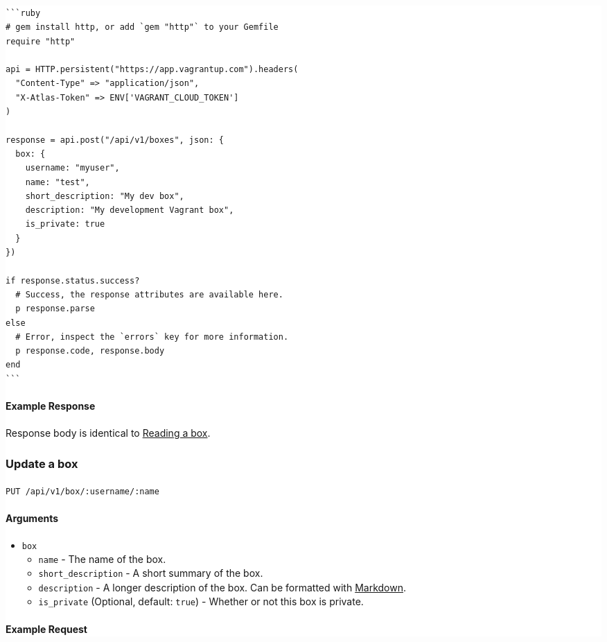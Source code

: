     ```ruby
    # gem install http, or add `gem "http"` to your Gemfile
    require "http"

    api = HTTP.persistent("https://app.vagrantup.com").headers(
      "Content-Type" => "application/json",
      "X-Atlas-Token" => ENV['VAGRANT_CLOUD_TOKEN']
    )

    response = api.post("/api/v1/boxes", json: {
      box: {
        username: "myuser",
        name: "test",
        short_description: "My dev box",
        description: "My development Vagrant box",
        is_private: true
      }
    })

    if response.status.success?
      # Success, the response attributes are available here.
      p response.parse
    else
      # Error, inspect the `errors` key for more information.
      p response.code, response.body
    end
    ```
  </div>
</div>

#### Example Response

Response body is identical to [Reading a box](#read-a-box).

### Update a box

`PUT /api/v1/box/:username/:name`

#### Arguments

* `box`
    * `name` - The name of the box.
    * `short_description` - A short summary of the box.
    * `description` - A longer description of the box. Can be formatted with [Markdown](https://daringfireball.net/projects/markdown/syntax).
    * `is_private` (Optional, default: `true`) - Whether or not this box is private.

#### Example Request


[markdown]: https://daringfireball.net/projects/markdown/syntax
